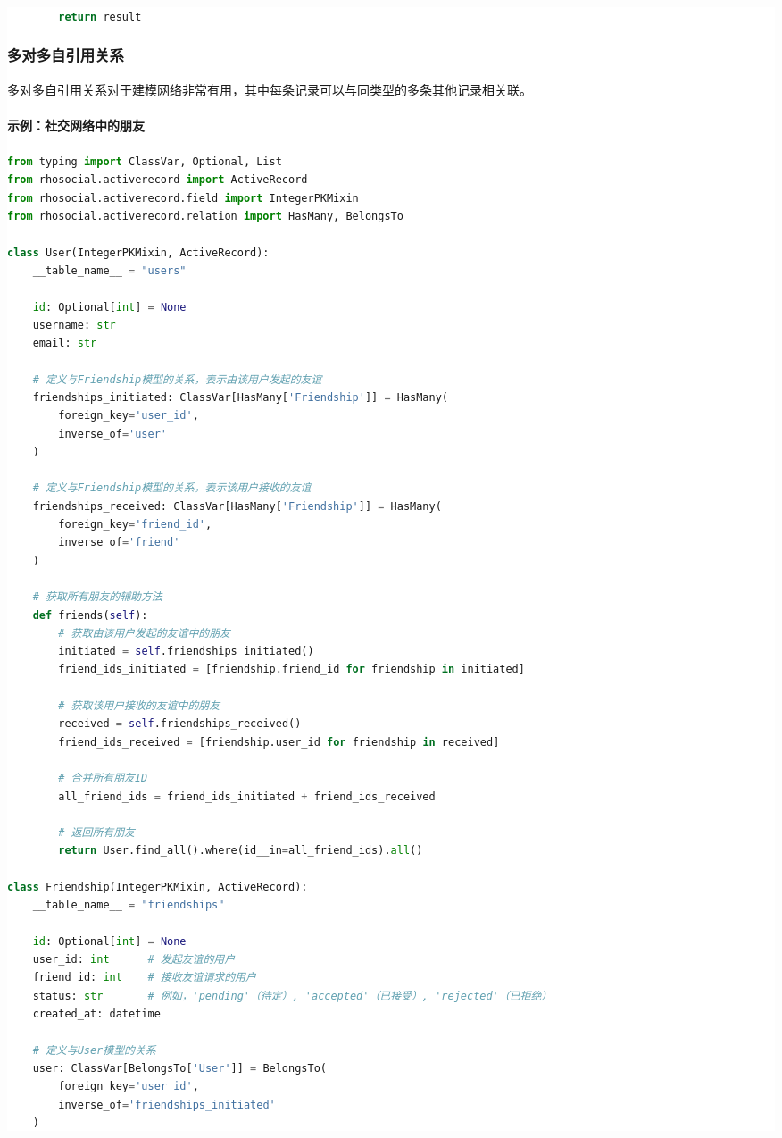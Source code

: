 ```python
        return result
```

### 多对多自引用关系

多对多自引用关系对于建模网络非常有用，其中每条记录可以与同类型的多条其他记录相关联。

#### 示例：社交网络中的朋友

```python
from typing import ClassVar, Optional, List
from rhosocial.activerecord import ActiveRecord
from rhosocial.activerecord.field import IntegerPKMixin
from rhosocial.activerecord.relation import HasMany, BelongsTo

class User(IntegerPKMixin, ActiveRecord):
    __table_name__ = "users"
    
    id: Optional[int] = None
    username: str
    email: str
    
    # 定义与Friendship模型的关系，表示由该用户发起的友谊
    friendships_initiated: ClassVar[HasMany['Friendship']] = HasMany(
        foreign_key='user_id',
        inverse_of='user'
    )
    
    # 定义与Friendship模型的关系，表示该用户接收的友谊
    friendships_received: ClassVar[HasMany['Friendship']] = HasMany(
        foreign_key='friend_id',
        inverse_of='friend'
    )
    
    # 获取所有朋友的辅助方法
    def friends(self):
        # 获取由该用户发起的友谊中的朋友
        initiated = self.friendships_initiated()
        friend_ids_initiated = [friendship.friend_id for friendship in initiated]
        
        # 获取该用户接收的友谊中的朋友
        received = self.friendships_received()
        friend_ids_received = [friendship.user_id for friendship in received]
        
        # 合并所有朋友ID
        all_friend_ids = friend_ids_initiated + friend_ids_received
        
        # 返回所有朋友
        return User.find_all().where(id__in=all_friend_ids).all()

class Friendship(IntegerPKMixin, ActiveRecord):
    __table_name__ = "friendships"
    
    id: Optional[int] = None
    user_id: int      # 发起友谊的用户
    friend_id: int    # 接收友谊请求的用户
    status: str       # 例如，'pending'（待定）, 'accepted'（已接受）, 'rejected'（已拒绝）
    created_at: datetime
    
    # 定义与User模型的关系
    user: ClassVar[BelongsTo['User']] = BelongsTo(
        foreign_key='user_id',
        inverse_of='friendships_initiated'
    )
```